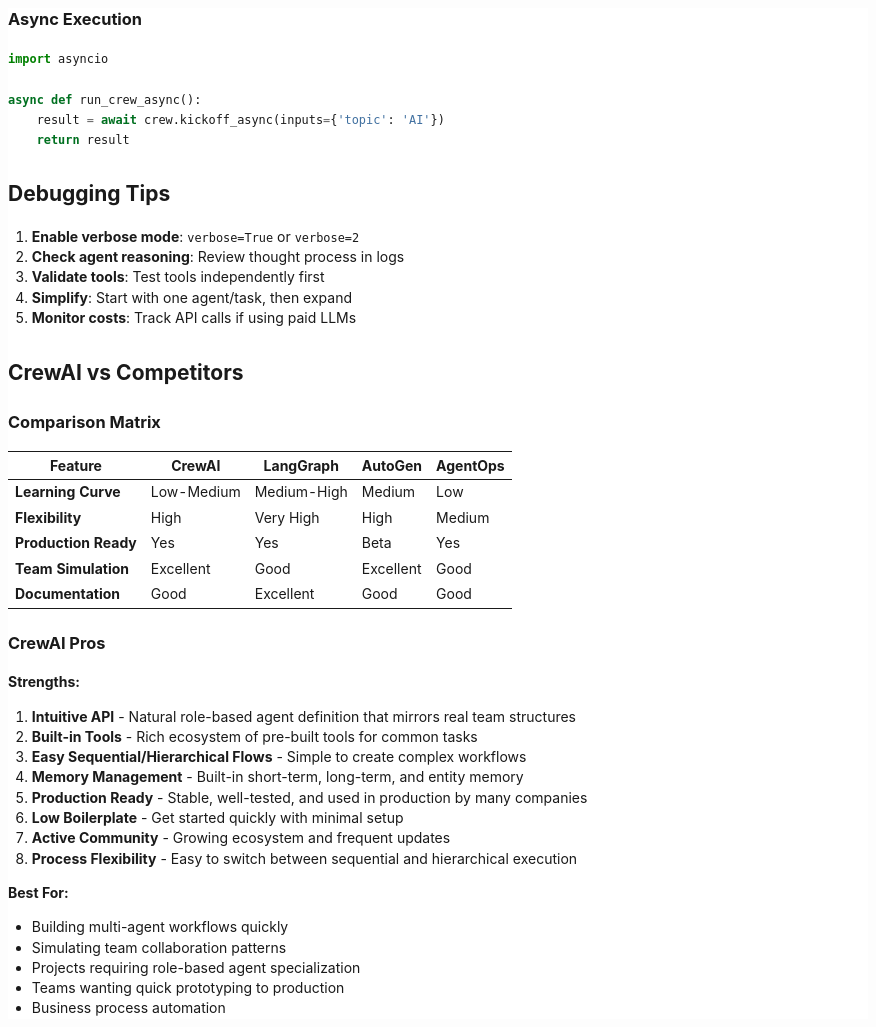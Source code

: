 ### Async Execution

```python
import asyncio

async def run_crew_async():
    result = await crew.kickoff_async(inputs={'topic': 'AI'})
    return result
```

## Debugging Tips

1. **Enable verbose mode**: `verbose=True` or `verbose=2`
2. **Check agent reasoning**: Review thought process in logs
3. **Validate tools**: Test tools independently first
4. **Simplify**: Start with one agent/task, then expand
5. **Monitor costs**: Track API calls if using paid LLMs

## CrewAI vs Competitors

### Comparison Matrix

| Feature | CrewAI | LangGraph | AutoGen | AgentOps |
|---------|--------|-----------|---------|----------|
| **Learning Curve** | Low-Medium | Medium-High | Medium | Low |
| **Flexibility** | High | Very High | High | Medium |
| **Production Ready** | Yes | Yes | Beta | Yes |
| **Team Simulation** | Excellent | Good | Excellent | Good |
| **Documentation** | Good | Excellent | Good | Good |

### CrewAI Pros

**Strengths:**
1. **Intuitive API** - Natural role-based agent definition that mirrors real team structures
2. **Built-in Tools** - Rich ecosystem of pre-built tools for common tasks
3. **Easy Sequential/Hierarchical Flows** - Simple to create complex workflows
4. **Memory Management** - Built-in short-term, long-term, and entity memory
5. **Production Ready** - Stable, well-tested, and used in production by many companies
6. **Low Boilerplate** - Get started quickly with minimal setup
7. **Active Community** - Growing ecosystem and frequent updates
8. **Process Flexibility** - Easy to switch between sequential and hierarchical execution

**Best For:**
- Building multi-agent workflows quickly
- Simulating team collaboration patterns
- Projects requiring role-based agent specialization
- Teams wanting quick prototyping to production
- Business process automation
